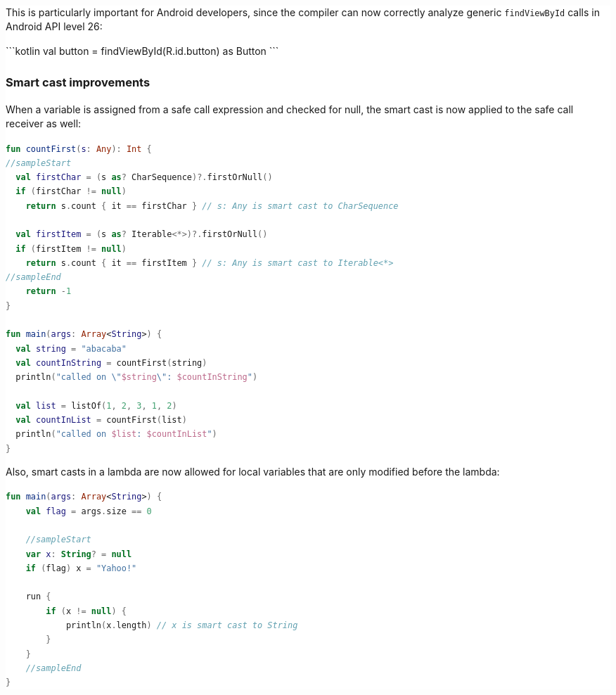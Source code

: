 This is particularly important for Android developers, since the compiler can now correctly analyze generic
`findViewById` calls in Android API level 26:

<div class="sample" markdown="1" theme="idea" data-highlight-only>
```kotlin
val button = findViewById(R.id.button) as Button
```
</div>

### Smart cast improvements

When a variable is assigned from a safe call expression and checked for null, the smart cast is now applied to
the safe call receiver as well:

<div class="sample" markdown="1" data-min-compiler-version="1.2" theme="idea" auto-indent="false" indent="2">

```kotlin
fun countFirst(s: Any): Int {
//sampleStart
  val firstChar = (s as? CharSequence)?.firstOrNull()
  if (firstChar != null)
    return s.count { it == firstChar } // s: Any is smart cast to CharSequence
    
  val firstItem = (s as? Iterable<*>)?.firstOrNull()
  if (firstItem != null)
    return s.count { it == firstItem } // s: Any is smart cast to Iterable<*>
//sampleEnd
    return -1
}

fun main(args: Array<String>) {
  val string = "abacaba"
  val countInString = countFirst(string)
  println("called on \"$string\": $countInString")

  val list = listOf(1, 2, 3, 1, 2)
  val countInList = countFirst(list)
  println("called on $list: $countInList")
}
```
</div>

Also, smart casts in a lambda are now allowed for local variables that are only modified before the lambda:

<div class="sample" markdown="1" data-min-compiler-version="1.2" theme="idea">

```kotlin
fun main(args: Array<String>) {
    val flag = args.size == 0
    
    //sampleStart
    var x: String? = null
    if (flag) x = "Yahoo!"

    run {
        if (x != null) {
            println(x.length) // x is smart cast to String
        }
    }
    //sampleEnd
}
```
</div>
